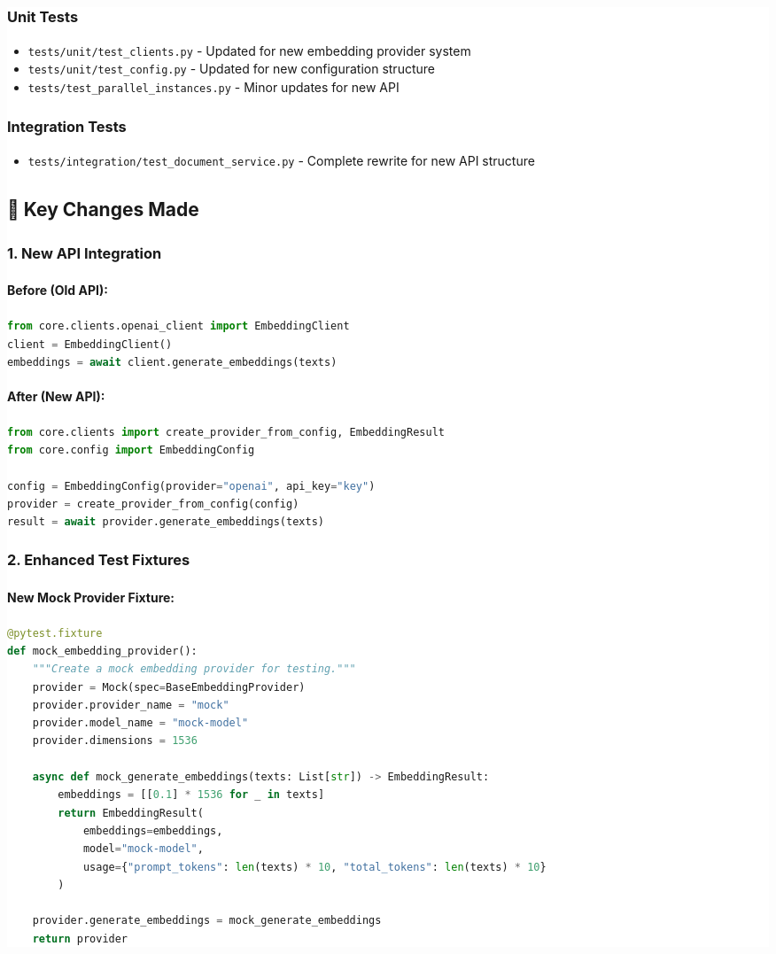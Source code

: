 ### **Unit Tests**
- `tests/unit/test_clients.py` - Updated for new embedding provider system
- `tests/unit/test_config.py` - Updated for new configuration structure
- `tests/test_parallel_instances.py` - Minor updates for new API

### **Integration Tests**
- `tests/integration/test_document_service.py` - Complete rewrite for new API structure

## 🔧 **Key Changes Made**

### **1. New API Integration**

#### **Before (Old API)**:
```python
from core.clients.openai_client import EmbeddingClient
client = EmbeddingClient()
embeddings = await client.generate_embeddings(texts)
```

#### **After (New API)**:
```python
from core.clients import create_provider_from_config, EmbeddingResult
from core.config import EmbeddingConfig

config = EmbeddingConfig(provider="openai", api_key="key")
provider = create_provider_from_config(config)
result = await provider.generate_embeddings(texts)
```

### **2. Enhanced Test Fixtures**

#### **New Mock Provider Fixture**:
```python
@pytest.fixture
def mock_embedding_provider():
    """Create a mock embedding provider for testing."""
    provider = Mock(spec=BaseEmbeddingProvider)
    provider.provider_name = "mock"
    provider.model_name = "mock-model"
    provider.dimensions = 1536
    
    async def mock_generate_embeddings(texts: List[str]) -> EmbeddingResult:
        embeddings = [[0.1] * 1536 for _ in texts]
        return EmbeddingResult(
            embeddings=embeddings,
            model="mock-model",
            usage={"prompt_tokens": len(texts) * 10, "total_tokens": len(texts) * 10}
        )
    
    provider.generate_embeddings = mock_generate_embeddings
    return provider
```
